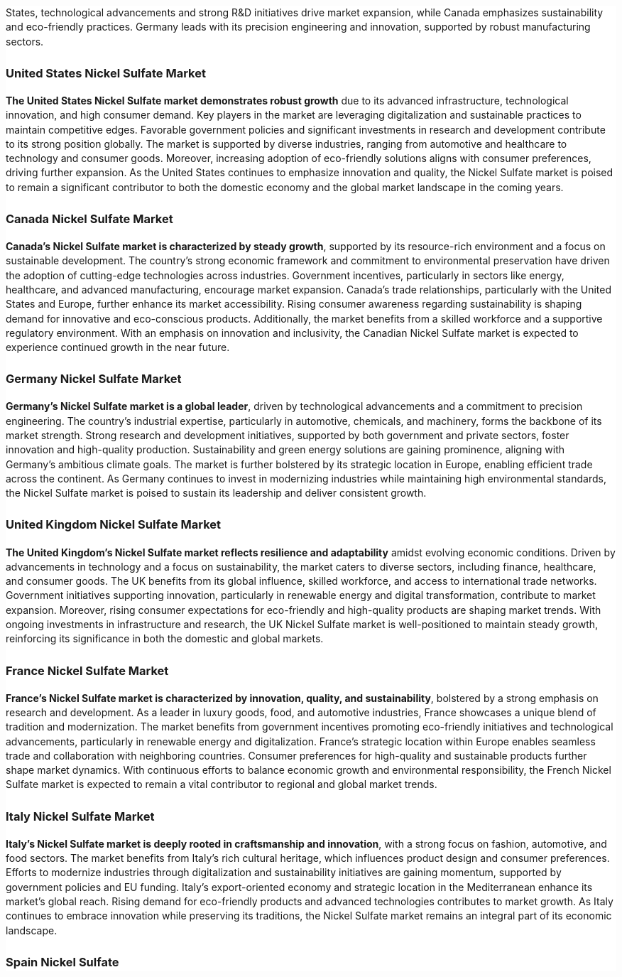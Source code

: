 States, technological advancements and strong R&amp;D initiatives drive market expansion, while Canada emphasizes sustainability and eco-friendly practices. Germany leads with its precision engineering and innovation, supported by robust manufacturing sectors.</span></em></p></blockquote><h3><strong>United States Nickel Sulfate Market</strong></h3><p><strong>The United States Nickel Sulfate market demonstrates robust growth</strong> due to its advanced infrastructure, technological innovation, and high consumer demand. Key players in the market are leveraging digitalization and sustainable practices to maintain competitive edges. Favorable government policies and significant investments in research and development contribute to its strong position globally. The market is supported by diverse industries, ranging from automotive and healthcare to technology and consumer goods. Moreover, increasing adoption of eco-friendly solutions aligns with consumer preferences, driving further expansion. As the United States continues to emphasize innovation and quality, the Nickel Sulfate market is poised to remain a significant contributor to both the domestic economy and the global market landscape in the coming years.</p><h3><strong>Canada Nickel Sulfate Market</strong></h3><p><strong>Canada&rsquo;s Nickel Sulfate market is characterized by steady growth</strong>, supported by its resource-rich environment and a focus on sustainable development. The country&rsquo;s strong economic framework and commitment to environmental preservation have driven the adoption of cutting-edge technologies across industries. Government incentives, particularly in sectors like energy, healthcare, and advanced manufacturing, encourage market expansion. Canada&rsquo;s trade relationships, particularly with the United States and Europe, further enhance its market accessibility. Rising consumer awareness regarding sustainability is shaping demand for innovative and eco-conscious products. Additionally, the market benefits from a skilled workforce and a supportive regulatory environment. With an emphasis on innovation and inclusivity, the Canadian Nickel Sulfate market is expected to experience continued growth in the near future.</p><h3><strong>Germany Nickel Sulfate Market</strong></h3><p><strong>Germany&rsquo;s Nickel Sulfate market is a global leader</strong>, driven by technological advancements and a commitment to precision engineering. The country&rsquo;s industrial expertise, particularly in automotive, chemicals, and machinery, forms the backbone of its market strength. Strong research and development initiatives, supported by both government and private sectors, foster innovation and high-quality production. Sustainability and green energy solutions are gaining prominence, aligning with Germany&rsquo;s ambitious climate goals. The market is further bolstered by its strategic location in Europe, enabling efficient trade across the continent. As Germany continues to invest in modernizing industries while maintaining high environmental standards, the Nickel Sulfate market is poised to sustain its leadership and deliver consistent growth.</p><h3><strong>United Kingdom Nickel Sulfate Market</strong></h3><p><strong>The United Kingdom&rsquo;s Nickel Sulfate market reflects resilience and adaptability</strong> amidst evolving economic conditions. Driven by advancements in technology and a focus on sustainability, the market caters to diverse sectors, including finance, healthcare, and consumer goods. The UK benefits from its global influence, skilled workforce, and access to international trade networks. Government initiatives supporting innovation, particularly in renewable energy and digital transformation, contribute to market expansion. Moreover, rising consumer expectations for eco-friendly and high-quality products are shaping market trends. With ongoing investments in infrastructure and research, the UK Nickel Sulfate market is well-positioned to maintain steady growth, reinforcing its significance in both the domestic and global markets.</p><h3><strong>France Nickel Sulfate Market</strong></h3><p><strong>France&rsquo;s Nickel Sulfate market is characterized by innovation, quality, and sustainability</strong>, bolstered by a strong emphasis on research and development. As a leader in luxury goods, food, and automotive industries, France showcases a unique blend of tradition and modernization. The market benefits from government incentives promoting eco-friendly initiatives and technological advancements, particularly in renewable energy and digitalization. France&rsquo;s strategic location within Europe enables seamless trade and collaboration with neighboring countries. Consumer preferences for high-quality and sustainable products further shape market dynamics. With continuous efforts to balance economic growth and environmental responsibility, the French Nickel Sulfate market is expected to remain a vital contributor to regional and global market trends.</p><h3><strong>Italy Nickel Sulfate Market</strong></h3><p><strong>Italy&rsquo;s Nickel Sulfate market is deeply rooted in craftsmanship and innovation</strong>, with a strong focus on fashion, automotive, and food sectors. The market benefits from Italy&rsquo;s rich cultural heritage, which influences product design and consumer preferences. Efforts to modernize industries through digitalization and sustainability initiatives are gaining momentum, supported by government policies and EU funding. Italy&rsquo;s export-oriented economy and strategic location in the Mediterranean enhance its market&rsquo;s global reach. Rising demand for eco-friendly products and advanced technologies contributes to market growth. As Italy continues to embrace innovation while preserving its traditions, the Nickel Sulfate market remains an integral part of its economic landscape.</p><h3><strong>Spain Nickel Sulfate